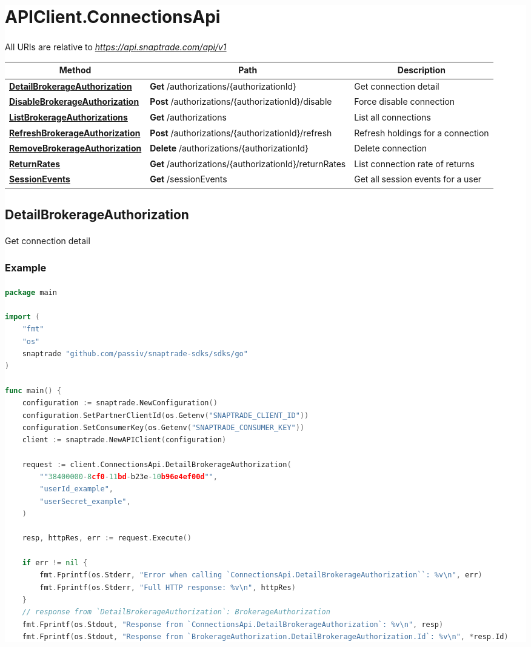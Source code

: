 # APIClient.ConnectionsApi

All URIs are relative to *https://api.snaptrade.com/api/v1*

Method | Path | Description
------------- | ------------- | -------------
[**DetailBrokerageAuthorization**](ConnectionsApi.md#DetailBrokerageAuthorization) | **Get** /authorizations/{authorizationId} | Get connection detail
[**DisableBrokerageAuthorization**](ConnectionsApi.md#DisableBrokerageAuthorization) | **Post** /authorizations/{authorizationId}/disable | Force disable connection
[**ListBrokerageAuthorizations**](ConnectionsApi.md#ListBrokerageAuthorizations) | **Get** /authorizations | List all connections
[**RefreshBrokerageAuthorization**](ConnectionsApi.md#RefreshBrokerageAuthorization) | **Post** /authorizations/{authorizationId}/refresh | Refresh holdings for a connection
[**RemoveBrokerageAuthorization**](ConnectionsApi.md#RemoveBrokerageAuthorization) | **Delete** /authorizations/{authorizationId} | Delete connection
[**ReturnRates**](ConnectionsApi.md#ReturnRates) | **Get** /authorizations/{authorizationId}/returnRates | List connection rate of returns
[**SessionEvents**](ConnectionsApi.md#SessionEvents) | **Get** /sessionEvents | Get all session events for a user



## DetailBrokerageAuthorization

Get connection detail



### Example

```go
package main

import (
    "fmt"
    "os"
    snaptrade "github.com/passiv/snaptrade-sdks/sdks/go"
)

func main() {
    configuration := snaptrade.NewConfiguration()
    configuration.SetPartnerClientId(os.Getenv("SNAPTRADE_CLIENT_ID"))
    configuration.SetConsumerKey(os.Getenv("SNAPTRADE_CONSUMER_KEY"))
    client := snaptrade.NewAPIClient(configuration)

    request := client.ConnectionsApi.DetailBrokerageAuthorization(
        ""38400000-8cf0-11bd-b23e-10b96e4ef00d"",
        "userId_example",
        "userSecret_example",
    )
    
    resp, httpRes, err := request.Execute()

    if err != nil {
        fmt.Fprintf(os.Stderr, "Error when calling `ConnectionsApi.DetailBrokerageAuthorization``: %v\n", err)
        fmt.Fprintf(os.Stderr, "Full HTTP response: %v\n", httpRes)
    }
    // response from `DetailBrokerageAuthorization`: BrokerageAuthorization
    fmt.Fprintf(os.Stdout, "Response from `ConnectionsApi.DetailBrokerageAuthorization`: %v\n", resp)
    fmt.Fprintf(os.Stdout, "Response from `BrokerageAuthorization.DetailBrokerageAuthorization.Id`: %v\n", *resp.Id)
```